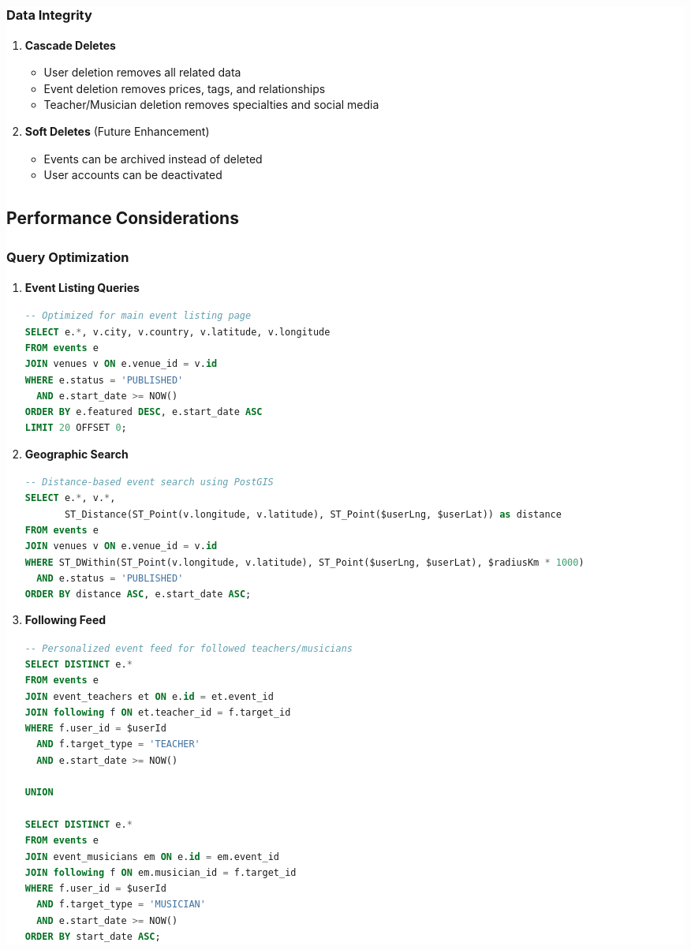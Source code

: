 ### Data Integrity

1. **Cascade Deletes**
   - User deletion removes all related data
   - Event deletion removes prices, tags, and relationships
   - Teacher/Musician deletion removes specialties and social media

2. **Soft Deletes** (Future Enhancement)
   - Events can be archived instead of deleted
   - User accounts can be deactivated

## Performance Considerations

### Query Optimization

1. **Event Listing Queries**
   ```sql
   -- Optimized for main event listing page
   SELECT e.*, v.city, v.country, v.latitude, v.longitude
   FROM events e
   JOIN venues v ON e.venue_id = v.id
   WHERE e.status = 'PUBLISHED'
     AND e.start_date >= NOW()
   ORDER BY e.featured DESC, e.start_date ASC
   LIMIT 20 OFFSET 0;
   ```

2. **Geographic Search**
   ```sql
   -- Distance-based event search using PostGIS
   SELECT e.*, v.*,
          ST_Distance(ST_Point(v.longitude, v.latitude), ST_Point($userLng, $userLat)) as distance
   FROM events e
   JOIN venues v ON e.venue_id = v.id
   WHERE ST_DWithin(ST_Point(v.longitude, v.latitude), ST_Point($userLng, $userLat), $radiusKm * 1000)
     AND e.status = 'PUBLISHED'
   ORDER BY distance ASC, e.start_date ASC;
   ```

3. **Following Feed**
   ```sql
   -- Personalized event feed for followed teachers/musicians
   SELECT DISTINCT e.*
   FROM events e
   JOIN event_teachers et ON e.id = et.event_id
   JOIN following f ON et.teacher_id = f.target_id
   WHERE f.user_id = $userId
     AND f.target_type = 'TEACHER'
     AND e.start_date >= NOW()
   
   UNION
   
   SELECT DISTINCT e.*
   FROM events e
   JOIN event_musicians em ON e.id = em.event_id
   JOIN following f ON em.musician_id = f.target_id
   WHERE f.user_id = $userId
     AND f.target_type = 'MUSICIAN'
     AND e.start_date >= NOW()
   ORDER BY start_date ASC;
   ```

